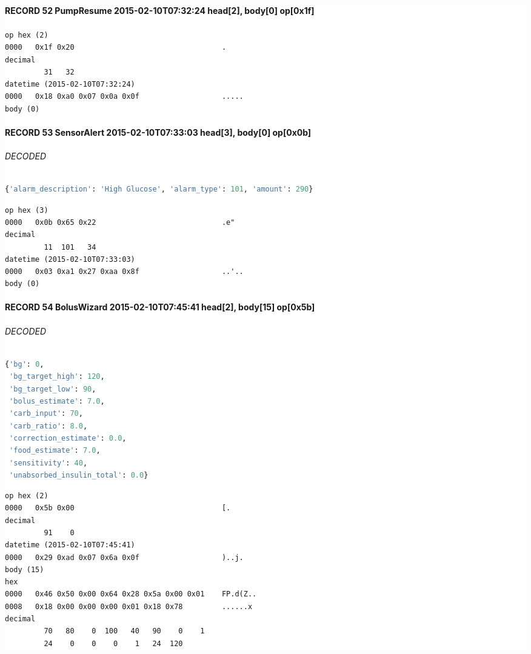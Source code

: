 #### RECORD 52 PumpResume 2015-02-10T07:32:24 head[2], body[0] op[0x1f]

    op hex (2)
    0000   0x1f 0x20                                  . 
    decimal
             31   32
    datetime (2015-02-10T07:32:24)
    0000   0x18 0xa0 0x07 0x0a 0x0f                   .....
    body (0)

#### RECORD 53 SensorAlert 2015-02-10T07:33:03 head[3], body[0] op[0x0b]
###### DECODED
```python
{'alarm_description': 'High Glucose', 'alarm_type': 101, 'amount': 290}
```
    op hex (3)
    0000   0x0b 0x65 0x22                             .e"
    decimal
             11  101   34
    datetime (2015-02-10T07:33:03)
    0000   0x03 0xa1 0x27 0xaa 0x8f                   ..'..
    body (0)

#### RECORD 54 BolusWizard 2015-02-10T07:45:41 head[2], body[15] op[0x5b]
###### DECODED
```python
{'bg': 0,
 'bg_target_high': 120,
 'bg_target_low': 90,
 'bolus_estimate': 7.0,
 'carb_input': 70,
 'carb_ratio': 8.0,
 'correction_estimate': 0.0,
 'food_estimate': 7.0,
 'sensitivity': 40,
 'unabsorbed_insulin_total': 0.0}
```
    op hex (2)
    0000   0x5b 0x00                                  [.
    decimal
             91    0
    datetime (2015-02-10T07:45:41)
    0000   0x29 0xad 0x07 0x6a 0x0f                   )..j.
    body (15)
    hex
    0000   0x46 0x50 0x00 0x64 0x28 0x5a 0x00 0x01    FP.d(Z..
    0008   0x18 0x00 0x00 0x00 0x01 0x18 0x78         ......x
    decimal
             70   80    0  100   40   90    0    1
             24    0    0    0    1   24  120
